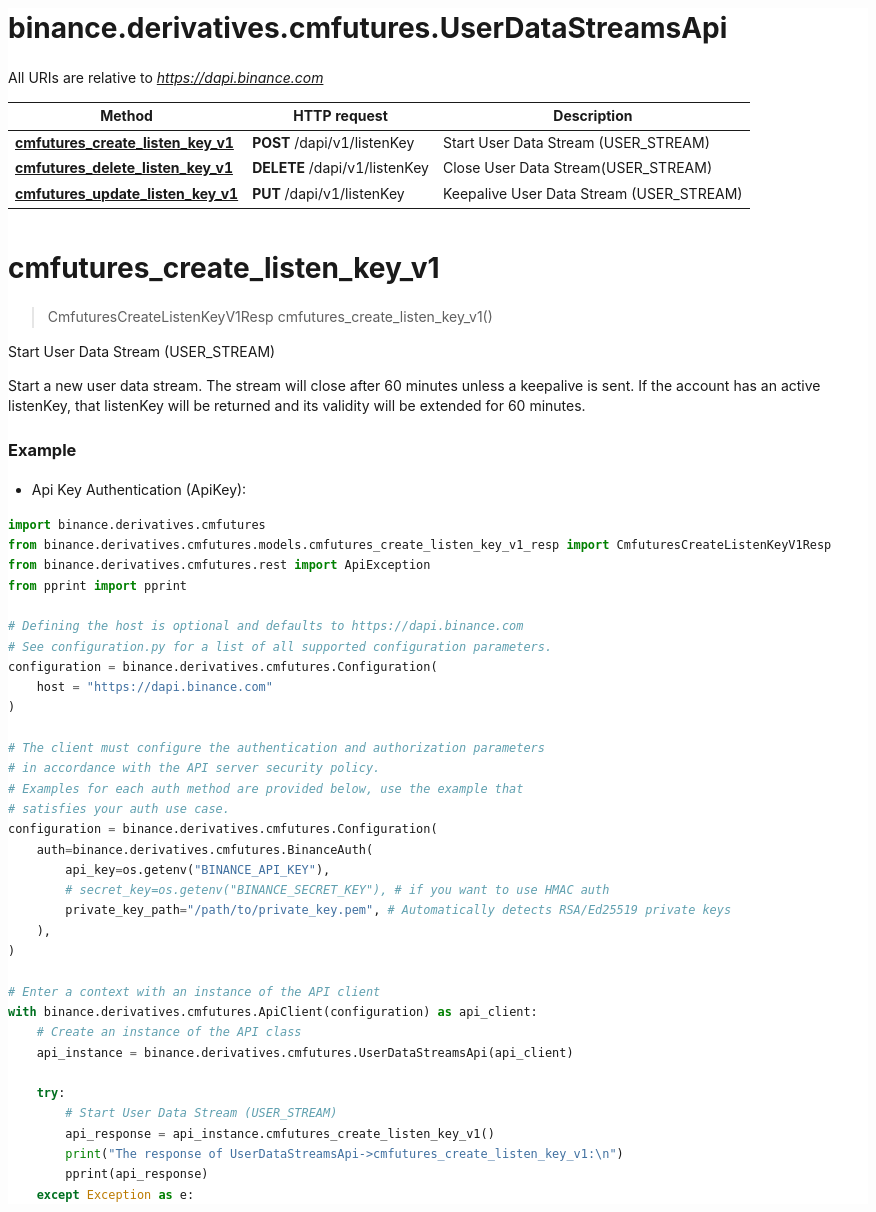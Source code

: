 # binance.derivatives.cmfutures.UserDataStreamsApi

All URIs are relative to *https://dapi.binance.com*

Method | HTTP request | Description
------------- | ------------- | -------------
[**cmfutures_create_listen_key_v1**](UserDataStreamsApi.md#cmfutures_create_listen_key_v1) | **POST** /dapi/v1/listenKey | Start User Data Stream (USER_STREAM)
[**cmfutures_delete_listen_key_v1**](UserDataStreamsApi.md#cmfutures_delete_listen_key_v1) | **DELETE** /dapi/v1/listenKey | Close User Data Stream(USER_STREAM)
[**cmfutures_update_listen_key_v1**](UserDataStreamsApi.md#cmfutures_update_listen_key_v1) | **PUT** /dapi/v1/listenKey | Keepalive User Data Stream (USER_STREAM)


# **cmfutures_create_listen_key_v1**
> CmfuturesCreateListenKeyV1Resp cmfutures_create_listen_key_v1()

Start User Data Stream (USER_STREAM)

Start a new user data stream. The stream will close after 60 minutes unless a keepalive is sent. If the account has an active listenKey, that listenKey will be returned and its validity will be extended for 60 minutes.

### Example

* Api Key Authentication (ApiKey):

```python
import binance.derivatives.cmfutures
from binance.derivatives.cmfutures.models.cmfutures_create_listen_key_v1_resp import CmfuturesCreateListenKeyV1Resp
from binance.derivatives.cmfutures.rest import ApiException
from pprint import pprint

# Defining the host is optional and defaults to https://dapi.binance.com
# See configuration.py for a list of all supported configuration parameters.
configuration = binance.derivatives.cmfutures.Configuration(
    host = "https://dapi.binance.com"
)

# The client must configure the authentication and authorization parameters
# in accordance with the API server security policy.
# Examples for each auth method are provided below, use the example that
# satisfies your auth use case.
configuration = binance.derivatives.cmfutures.Configuration(
    auth=binance.derivatives.cmfutures.BinanceAuth(
        api_key=os.getenv("BINANCE_API_KEY"),
        # secret_key=os.getenv("BINANCE_SECRET_KEY"), # if you want to use HMAC auth
        private_key_path="/path/to/private_key.pem", # Automatically detects RSA/Ed25519 private keys
    ),
)

# Enter a context with an instance of the API client
with binance.derivatives.cmfutures.ApiClient(configuration) as api_client:
    # Create an instance of the API class
    api_instance = binance.derivatives.cmfutures.UserDataStreamsApi(api_client)

    try:
        # Start User Data Stream (USER_STREAM)
        api_response = api_instance.cmfutures_create_listen_key_v1()
        print("The response of UserDataStreamsApi->cmfutures_create_listen_key_v1:\n")
        pprint(api_response)
    except Exception as e:
```